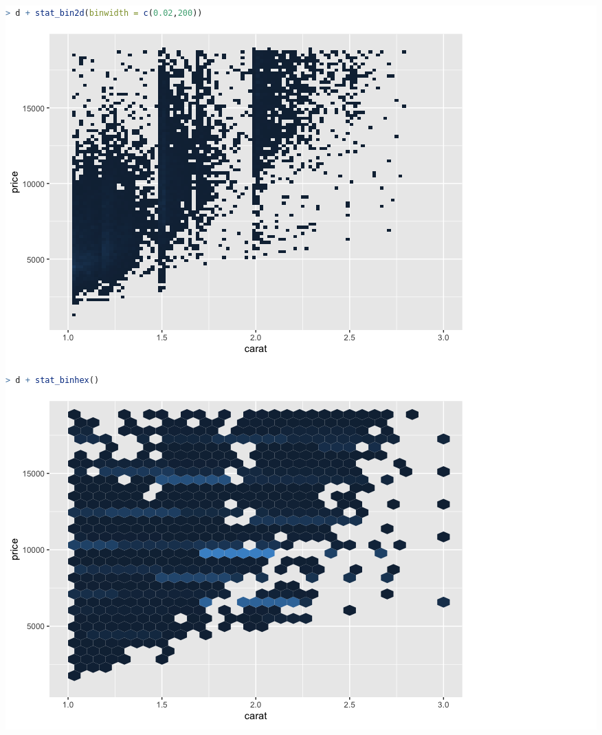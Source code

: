 ``` r
> d + stat_bin2d(binwidth = c(0.02,200)) 
```

![](chapter05_工具箱_files/figure-gfm/unnamed-chunk-10-3.png)

``` r
> d + stat_binhex()
```

![](chapter05_工具箱_files/figure-gfm/unnamed-chunk-10-4.png)
